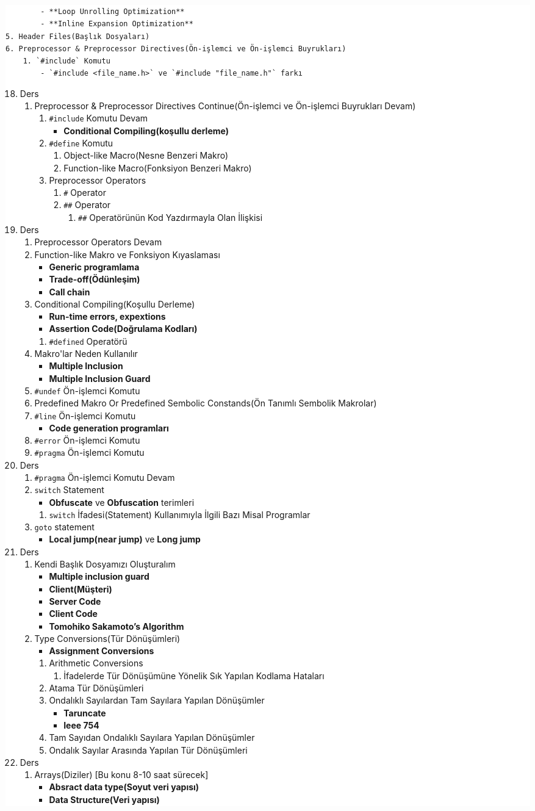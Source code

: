             - **Loop Unrolling Optimization**
            - **Inline Expansion Optimization**
    5. Header Files(Başlık Dosyaları)
    6. Preprocessor & Preprocessor Directives(Ön-işlemci ve Ön-işlemci Buyrukları)
        1. `#include` Komutu
            - `#include <file_name.h>` ve `#include "file_name.h"` farkı
18. Ders
    1. Preprocessor & Preprocessor Directives Continue(Ön-işlemci ve Ön-işlemci Buyrukları Devam)
        1. `#include` Komutu Devam
            - **Conditional Compiling(koşullu derleme)**
        2. `#define` Komutu
            1. Object-like Macro(Nesne Benzeri Makro)
            2. Function-like Macro(Fonksiyon Benzeri Makro)
        3. Preprocessor Operators
            1. `#` Operator 
            2. `##` Operator
                1. `##` Operatörünün Kod Yazdırmayla Olan İlişkisi
19. Ders
    1. Preprocessor Operators Devam
    2. Function-like Makro ve Fonksiyon Kıyaslaması
        - **Generic programlama**
        - **Trade-off(Ödünleşim)**
        - **Call chain**
    3. Conditional Compiling(Koşullu Derleme)
        - **Run-time errors, expextions**
        - **Assertion Code(Doğrulama Kodları)**
        1. `#defined` Operatörü
    4. Makro'lar Neden Kullanılır
        - **Multiple Inclusion**
        - **Multiple Inclusion Guard**
    5. `#undef` Ön-işlemci Komutu
    6. Predefined Makro Or Predefined Sembolic Constands(Ön Tanımlı Sembolik Makrolar)
    7. `#line` Ön-işlemci Komutu
        - **Code generation programları**
    8. `#error` Ön-işlemci Komutu
    9. `#pragma` Ön-işlemci Komutu
20. Ders
    1. `#pragma` Ön-işlemci Komutu Devam
    2. `switch` Statement
        - **Obfuscate** ve **Obfuscation** terimleri
        1. `switch` İfadesi(Statement) Kullanımıyla İlgili Bazı Misal Programlar
    3. `goto` statement
        - **Local jump(near jump)** ve **Long jump**
21. Ders
    1. Kendi Başlık Dosyamızı Oluşturalım
        - **Multiple inclusion guard** 
        - **Client(Müşteri)**
        - **Server Code**
        - **Client Code**
        - **Tomohiko Sakamoto’s Algorithm**
    2. Type Conversions(Tür Dönüşümleri)
        - **Assignment Conversions**
        1. Arithmetic Conversions
            1. İfadelerde Tür Dönüşümüne Yönelik Sık Yapılan Kodlama Hataları
        2. Atama Tür Dönüşümleri
        3. Ondalıklı Sayılardan Tam Sayılara Yapılan Dönüşümler
            - **Taruncate**
            - **Ieee 754**
        4. Tam Sayıdan Ondalıklı Sayılara Yapılan Dönüşümler
        5. Ondalık Sayılar Arasında Yapılan Tür Dönüşümleri
22. Ders
    1. Arrays(Diziler) [Bu konu 8-10 saat sürecek]
        - **Absract data type(Soyut veri yapısı)**
        - **Data Structure(Veri yapısı)**